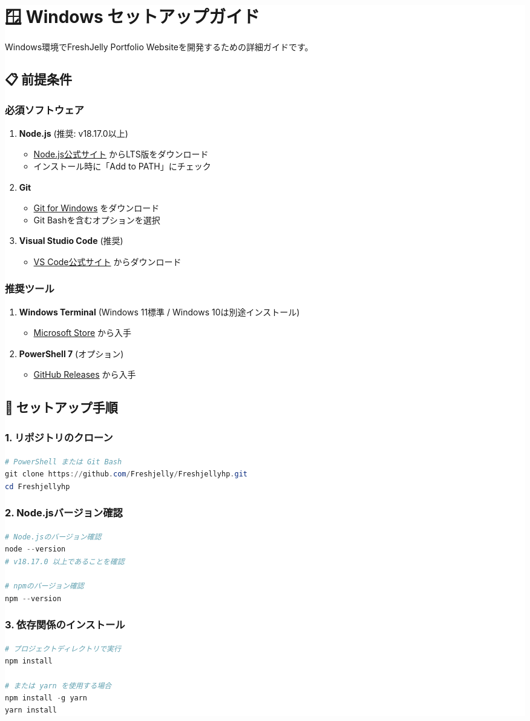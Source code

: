 # 🪟 Windows セットアップガイド

Windows環境でFreshJelly Portfolio Websiteを開発するための詳細ガイドです。

## 📋 前提条件

### 必須ソフトウェア

1. **Node.js** (推奨: v18.17.0以上)
   - [Node.js公式サイト](https://nodejs.org/ja/) からLTS版をダウンロード
   - インストール時に「Add to PATH」にチェック

2. **Git**
   - [Git for Windows](https://gitforwindows.org/) をダウンロード
   - Git Bashを含むオプションを選択

3. **Visual Studio Code** (推奨)
   - [VS Code公式サイト](https://code.visualstudio.com/) からダウンロード

### 推奨ツール

1. **Windows Terminal** (Windows 11標準 / Windows 10は別途インストール)
   - [Microsoft Store](https://aka.ms/terminal) から入手

2. **PowerShell 7** (オプション)
   - [GitHub Releases](https://github.com/PowerShell/PowerShell/releases) から入手

## 🚀 セットアップ手順

### 1. リポジトリのクローン

```powershell
# PowerShell または Git Bash
git clone https://github.com/Freshjelly/Freshjellyhp.git
cd Freshjellyhp
```

### 2. Node.jsバージョン確認

```powershell
# Node.jsのバージョン確認
node --version
# v18.17.0 以上であることを確認

# npmのバージョン確認
npm --version
```

### 3. 依存関係のインストール

```powershell
# プロジェクトディレクトリで実行
npm install

# または yarn を使用する場合
npm install -g yarn
yarn install
```
